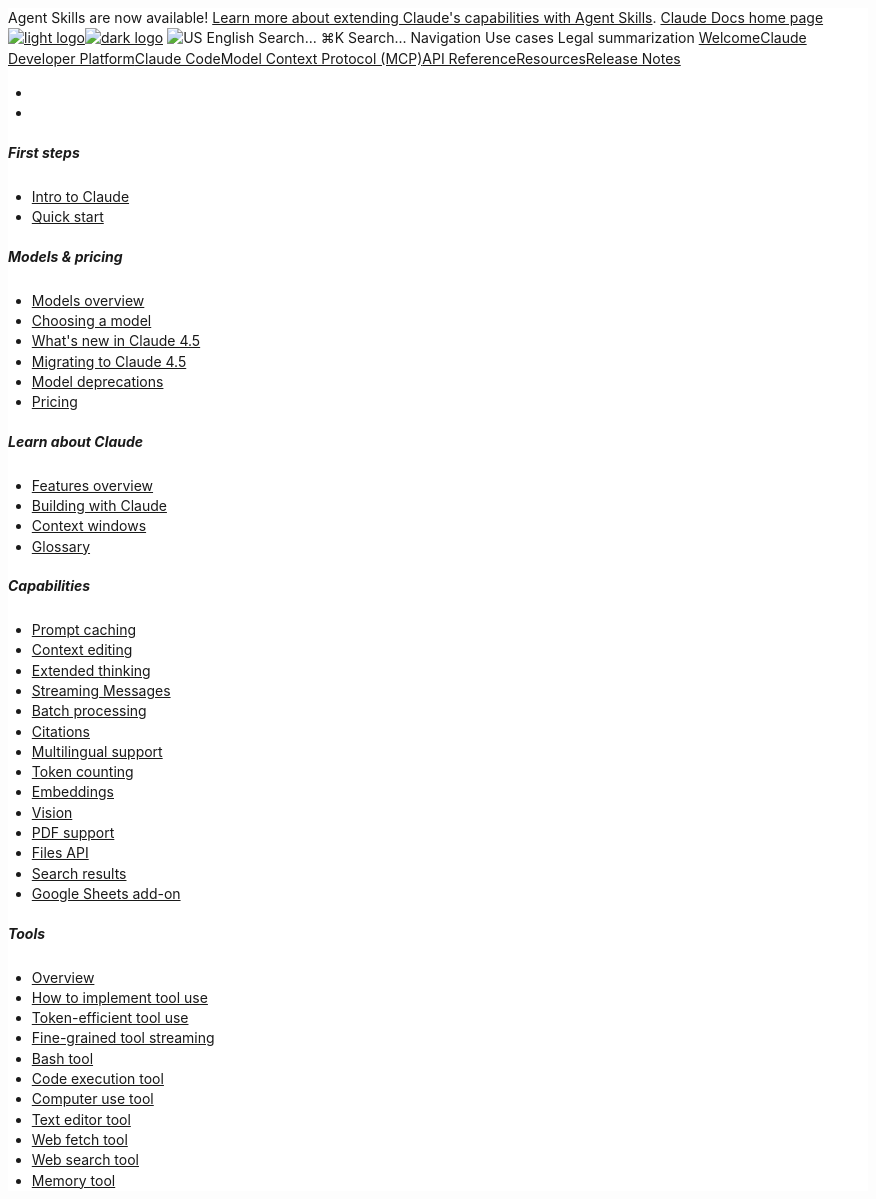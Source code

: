 Agent Skills are now available! [Learn more about extending Claude's capabilities with Agent Skills](/en/docs/agents-and-tools/agent-skills/overview).
[Claude Docs home page![light logo](https://mintcdn.com/anthropic-claude-docs/DcI2Ybid7ZEnFaf0/logo/light.svg?fit=max&auto=format&n=DcI2Ybid7ZEnFaf0&q=85&s=c877c45432515ee69194cb19e9f983a2)![dark logo](https://mintcdn.com/anthropic-claude-docs/DcI2Ybid7ZEnFaf0/logo/dark.svg?fit=max&auto=format&n=DcI2Ybid7ZEnFaf0&q=85&s=f5bb877be0cb3cba86cf6d7c88185216)](/)
![US](https://d3gk2c5xim1je2.cloudfront.net/flags/US.svg)
English
Search...
⌘K
Search...
Navigation
Use cases
Legal summarization
[Welcome](/en/home)[Claude Developer Platform](/en/docs/intro)[Claude Code](/en/docs/claude-code/overview)[Model Context Protocol (MCP)](/en/docs/mcp)[API Reference](/en/api/messages)[Resources](/en/resources/overview)[Release Notes](/en/release-notes/overview)
* [](/en/docs/intro)
* [](/en/api/overview)
##### First steps
 * [Intro to Claude](/en/docs/intro)
 * [Quick start](/en/docs/get-started)
##### Models & pricing
 * [Models overview](/en/docs/about-claude/models/overview)
 * [Choosing a model](/en/docs/about-claude/models/choosing-a-model)
 * [What's new in Claude 4.5](/en/docs/about-claude/models/whats-new-claude-4-5)
 * [Migrating to Claude 4.5](/en/docs/about-claude/models/migrating-to-claude-4)
 * [Model deprecations](/en/docs/about-claude/model-deprecations)
 * [Pricing](/en/docs/about-claude/pricing)
##### Learn about Claude
 * [Features overview](/en/docs/build-with-claude/overview)
 * [Building with Claude](/en/docs/overview)
 * [Context windows](/en/docs/build-with-claude/context-windows)
 * [Glossary](/en/docs/about-claude/glossary)
##### Capabilities
 * [Prompt caching](/en/docs/build-with-claude/prompt-caching)
 * [Context editing](/en/docs/build-with-claude/context-editing)
 * [Extended thinking](/en/docs/build-with-claude/extended-thinking)
 * [Streaming Messages](/en/docs/build-with-claude/streaming)
 * [Batch processing](/en/docs/build-with-claude/batch-processing)
 * [Citations](/en/docs/build-with-claude/citations)
 * [Multilingual support](/en/docs/build-with-claude/multilingual-support)
 * [Token counting](/en/docs/build-with-claude/token-counting)
 * [Embeddings](/en/docs/build-with-claude/embeddings)
 * [Vision](/en/docs/build-with-claude/vision)
 * [PDF support](/en/docs/build-with-claude/pdf-support)
 * [Files API](/en/docs/build-with-claude/files)
 * [Search results](/en/docs/build-with-claude/search-results)
 * [Google Sheets add-on](/en/docs/agents-and-tools/claude-for-sheets)
##### Tools
 * [Overview](/en/docs/agents-and-tools/tool-use/overview)
 * [How to implement tool use](/en/docs/agents-and-tools/tool-use/implement-tool-use)
 * [Token-efficient tool use](/en/docs/agents-and-tools/tool-use/token-efficient-tool-use)
 * [Fine-grained tool streaming](/en/docs/agents-and-tools/tool-use/fine-grained-tool-streaming)
 * [Bash tool](/en/docs/agents-and-tools/tool-use/bash-tool)
 * [Code execution tool](/en/docs/agents-and-tools/tool-use/code-execution-tool)
 * [Computer use tool](/en/docs/agents-and-tools/tool-use/computer-use-tool)
 * [Text editor tool](/en/docs/agents-and-tools/tool-use/text-editor-tool)
 * [Web fetch tool](/en/docs/agents-and-tools/tool-use/web-fetch-tool)
 * [Web search tool](/en/docs/agents-and-tools/tool-use/web-search-tool)
 * [Memory tool](/en/docs/agents-and-tools/tool-use/memory-tool)